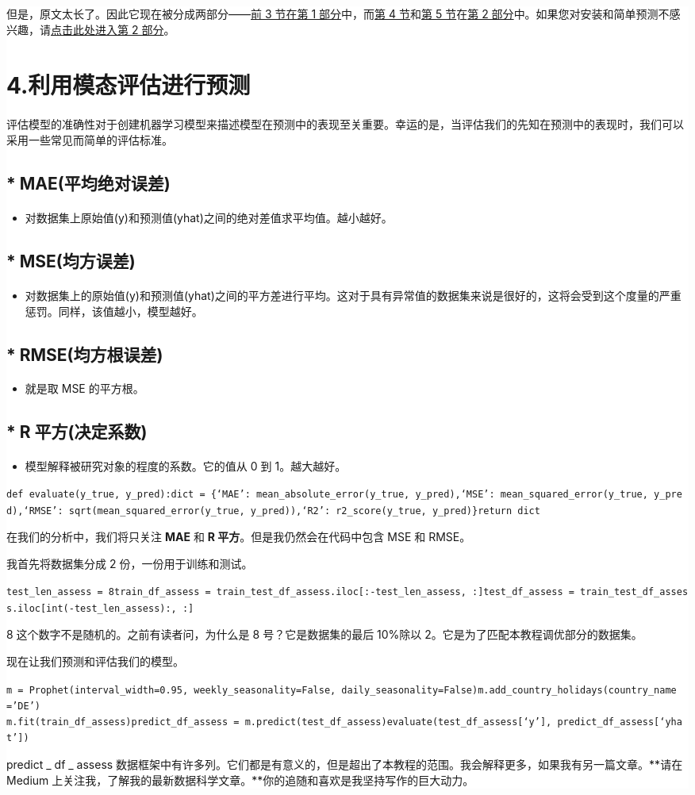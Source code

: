 但是，原文太长了。因此它现在被分成两部分——[前 3 节在第 1 部分](/real-world-website-visitor-forecast-with-facebook-prophet-a-complete-tutorial-8d135b848c5e)中，而[第 4 节](/website-visitor-forecast-with-facebook-prophet-a-complete-tutorial-1d0a5bcd1f8f)和[第 5 节](/website-visitor-forecast-with-facebook-prophet-a-complete-tutorial-1d0a5bcd1f8f)在[第 2 部分](/website-visitor-forecast-with-facebook-prophet-a-complete-tutorial-1d0a5bcd1f8f)中。如果您对安装和简单预测不感兴趣，请[点击此处进入第 2 部分](/website-visitor-forecast-with-facebook-prophet-a-complete-tutorial-1d0a5bcd1f8f)。

# 4.利用模态评估进行预测

评估模型的准确性对于创建机器学习模型来描述模型在预测中的表现至关重要。幸运的是，当评估我们的先知在预测中的表现时，我们可以采用一些常见而简单的评估标准。

## * MAE(平均绝对误差)

*   对数据集上原始值(y)和预测值(yhat)之间的绝对差值求平均值。越小越好。

## * MSE(均方误差)

*   对数据集上的原始值(y)和预测值(yhat)之间的平方差进行平均。这对于具有异常值的数据集来说是很好的，这将会受到这个度量的严重惩罚。同样，该值越小，模型越好。

## * RMSE(均方根误差)

*   就是取 MSE 的平方根。

## * R 平方(决定系数)

*   模型解释被研究对象的程度的系数。它的值从 0 到 1。越大越好。

```
def evaluate(y_true, y_pred):dict = {‘MAE’: mean_absolute_error(y_true, y_pred),‘MSE’: mean_squared_error(y_true, y_pred),‘RMSE’: sqrt(mean_squared_error(y_true, y_pred)),‘R2’: r2_score(y_true, y_pred)}return dict
```

在我们的分析中，我们将只关注 **MAE** 和 **R 平方**。但是我仍然会在代码中包含 MSE 和 RMSE。

我首先将数据集分成 2 份，一份用于训练和测试。

```
test_len_assess = 8train_df_assess = train_test_df_assess.iloc[:-test_len_assess, :]test_df_assess = train_test_df_assess.iloc[int(-test_len_assess):, :]
```

8 这个数字不是随机的。之前有读者问，为什么是 8 号？它是数据集的最后 10%除以 2。它是为了匹配本教程调优部分的数据集。

现在让我们预测和评估我们的模型。

```
m = Prophet(interval_width=0.95, weekly_seasonality=False, daily_seasonality=False)m.add_country_holidays(country_name=’DE’)
m.fit(train_df_assess)predict_df_assess = m.predict(test_df_assess)evaluate(test_df_assess[‘y’], predict_df_assess[‘yhat’])
```

predict _ df _ assess 数据框架中有许多列。它们都是有意义的，但是超出了本教程的范围。我会解释更多，如果我有另一篇文章。**请在 Medium 上关注我，了解我的最新数据科学文章。**你的追随和喜欢是我坚持写作的巨大动力。
